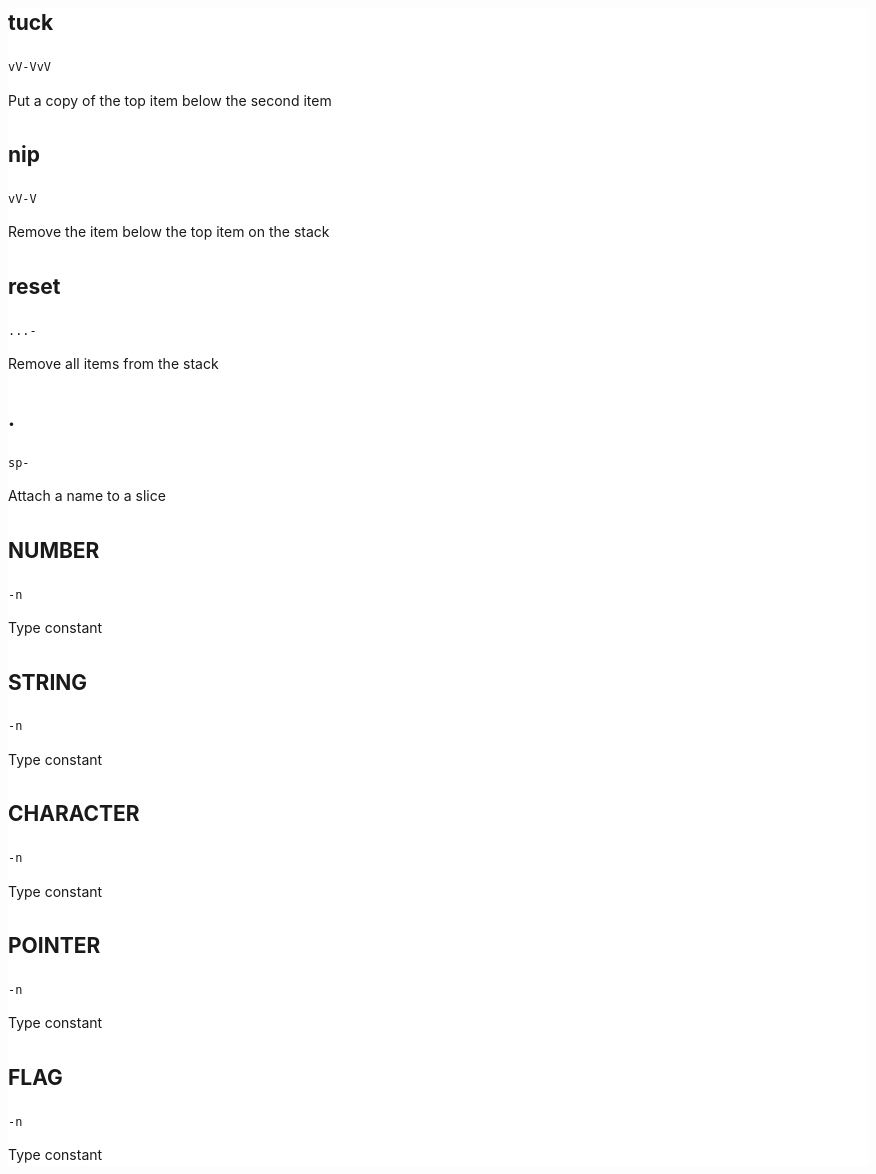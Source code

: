 ## tuck

    vV-VvV

Put a copy of the top item below the second item

## nip

    vV-V

Remove the item below the top item on the stack

## reset

    ...-

Remove all items from the stack

## .

    sp-

Attach a name to a slice

## NUMBER

    -n

Type constant

## STRING

    -n

Type constant

## CHARACTER

    -n

Type constant

## POINTER

    -n

Type constant

## FLAG

    -n

Type constant
